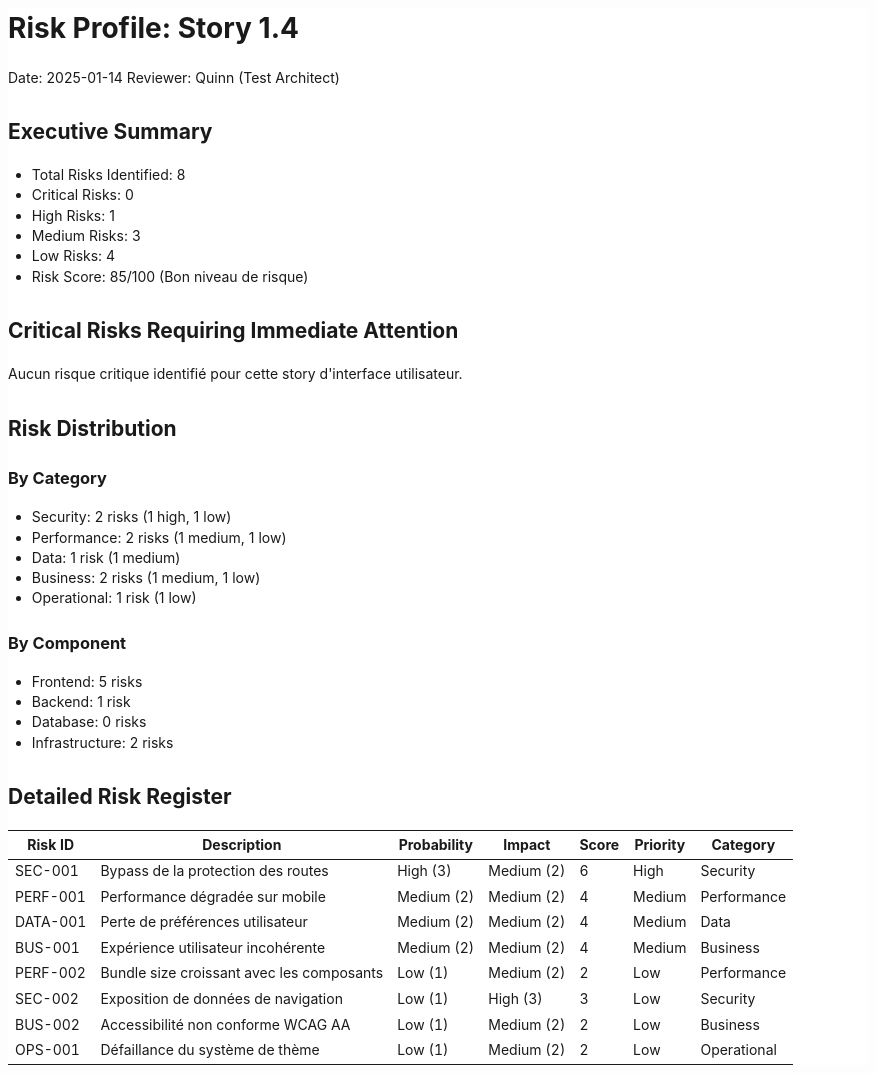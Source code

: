 # Risk Profile: Story 1.4

Date: 2025-01-14
Reviewer: Quinn (Test Architect)

## Executive Summary

- Total Risks Identified: 8
- Critical Risks: 0
- High Risks: 1
- Medium Risks: 3
- Low Risks: 4
- Risk Score: 85/100 (Bon niveau de risque)

## Critical Risks Requiring Immediate Attention

Aucun risque critique identifié pour cette story d'interface utilisateur.

## Risk Distribution

### By Category

- Security: 2 risks (1 high, 1 low)
- Performance: 2 risks (1 medium, 1 low)
- Data: 1 risk (1 medium)
- Business: 2 risks (1 medium, 1 low)
- Operational: 1 risk (1 low)

### By Component

- Frontend: 5 risks
- Backend: 1 risk
- Database: 0 risks
- Infrastructure: 2 risks

## Detailed Risk Register

| Risk ID  | Description                               | Probability | Impact     | Score | Priority | Category    |
| -------- | ----------------------------------------- | ----------- | ---------- | ----- | -------- | ----------- |
| SEC-001  | Bypass de la protection des routes        | High (3)    | Medium (2) | 6     | High     | Security    |
| PERF-001 | Performance dégradée sur mobile           | Medium (2)  | Medium (2) | 4     | Medium   | Performance |
| DATA-001 | Perte de préférences utilisateur          | Medium (2)  | Medium (2) | 4     | Medium   | Data        |
| BUS-001  | Expérience utilisateur incohérente        | Medium (2)  | Medium (2) | 4     | Medium   | Business    |
| PERF-002 | Bundle size croissant avec les composants | Low (1)     | Medium (2) | 2     | Low      | Performance |
| SEC-002  | Exposition de données de navigation       | Low (1)     | High (3)   | 3     | Low      | Security    |
| BUS-002  | Accessibilité non conforme WCAG AA        | Low (1)     | Medium (2) | 2     | Low      | Business    |
| OPS-001  | Défaillance du système de thème           | Low (1)     | Medium (2) | 2     | Low      | Operational |
